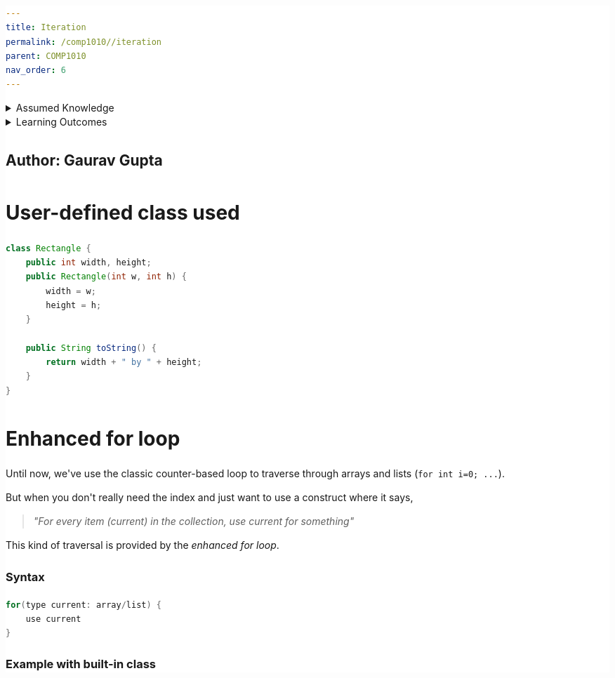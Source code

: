 ```yaml
---
title: Iteration
permalink: /comp1010//iteration
parent: COMP1010
nav_order: 6
---
```


<details class="prereq" markdown="1"><summary>Assumed Knowledge</summary></details>

<details class="outcomes" markdown="1"><summary>Learning Outcomes</summary></details>

## Author: Gaurav Gupta

# User-defined class used

```java
class Rectangle {
	public int width, height;
	public Rectangle(int w, int h) {
		width = w;
		height = h;
	}

	public String toString() {
		return width + " by " + height;
	}
}
```

# Enhanced for loop

Until now, we've use the classic counter-based loop to traverse through arrays and lists (`for int i=0; ...`).

But when you don't really need the index and just want to use a construct where it says,

> *"For every item (current) in the collection, use current for something"*

This kind of traversal is provided by the *enhanced for loop*.

### Syntax

```java
for(type current: array/list) {
	use current
}
```

### Example with built-in class
